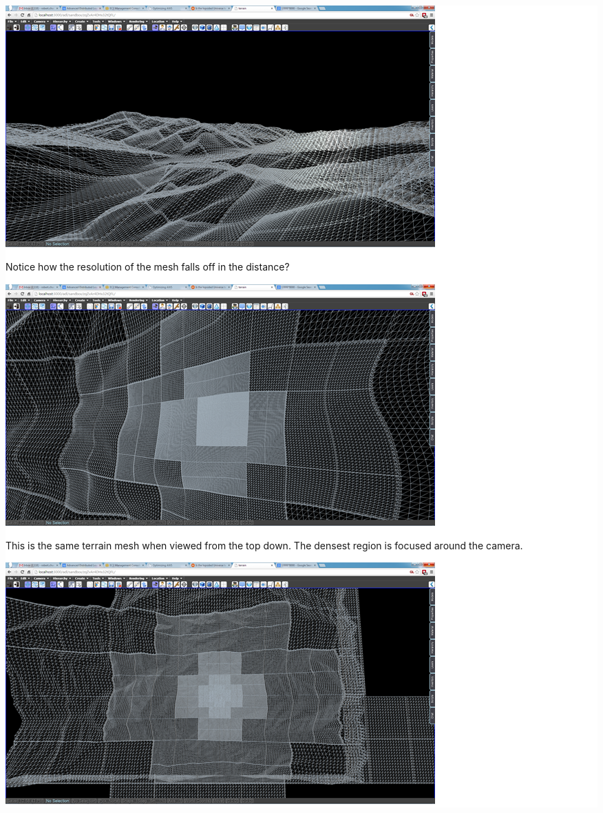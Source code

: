 ![](./images/terrain/terrain.htmlcd_Image8.png)

Notice how the resolution of the mesh falls off in the distance?

![](./images/terrain/terrain.htmlcd_Image9.png)

This is the same terrain mesh when viewed from the top down. The densest region is focused around the camera.

![](./images/terrain/terrain.htmlcd_Image10.png)
